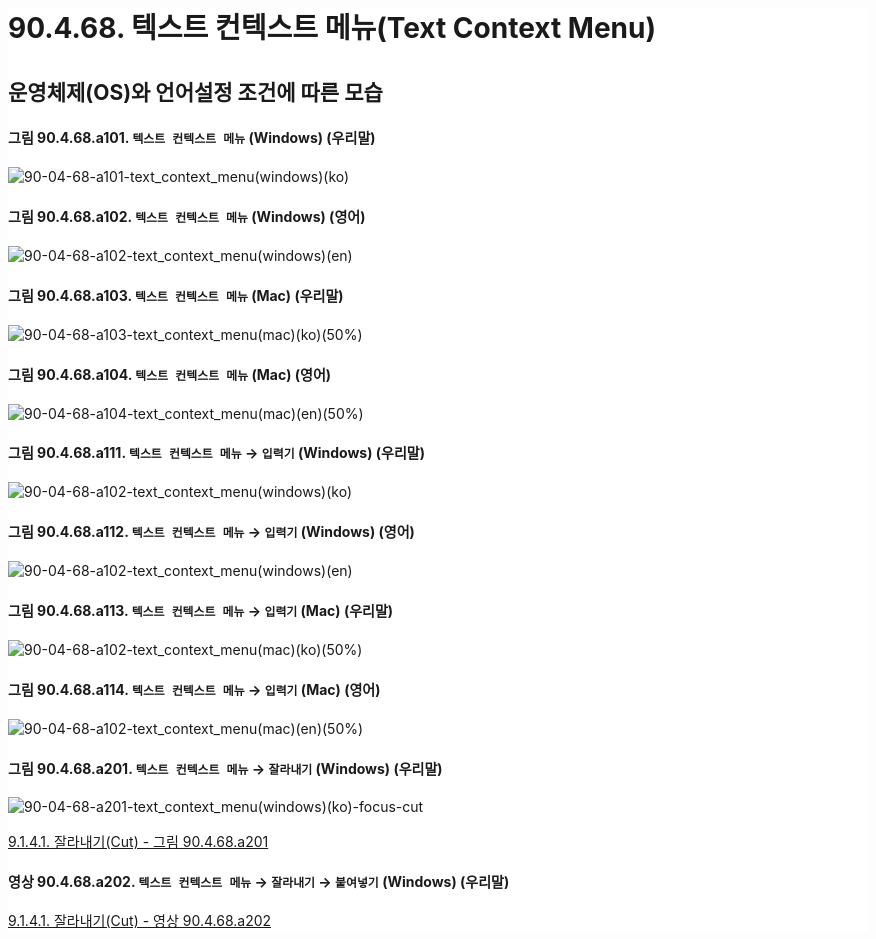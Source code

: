 # 90.4.68. 텍스트 컨텍스트 메뉴(Text Context Menu)
## 운영체제(OS)와 언어설정 조건에 따른 모습
#### 그림 90.4.68.a101. `텍스트 컨텍스트 메뉴` (Windows) (우리말)
![90-04-68-a101-text_context_menu(windows)(ko)](https://github.com/wonder13662/gimp/assets/15767104/30c207a9-7939-4b4c-8635-e9760639d2ee)

#### 그림 90.4.68.a102. `텍스트 컨텍스트 메뉴` (Windows) (영어)
![90-04-68-a102-text_context_menu(windows)(en)](https://github.com/wonder13662/gimp/assets/15767104/4034a42f-500a-4030-9d99-33d6b0c56348)

#### 그림 90.4.68.a103. `텍스트 컨텍스트 메뉴` (Mac) (우리말)
![90-04-68-a103-text_context_menu(mac)(ko)(50%)](https://github.com/wonder13662/gimp/assets/15767104/ead531a6-8e4b-4b1d-a3b8-27dbf4ca0e77)

#### 그림 90.4.68.a104. `텍스트 컨텍스트 메뉴` (Mac) (영어)
![90-04-68-a104-text_context_menu(mac)(en)(50%)](https://github.com/wonder13662/gimp/assets/15767104/6e8c4c0b-f28a-4456-8ad2-55695f214471)

#### 그림 90.4.68.a111. `텍스트 컨텍스트 메뉴` → `입력기` (Windows) (우리말)
![90-04-68-a102-text_context_menu(windows)(ko)](https://github.com/wonder13662/gimp/assets/15767104/2facb8b4-a660-42da-8b88-fb0fc00b46da)

#### 그림 90.4.68.a112. `텍스트 컨텍스트 메뉴` → `입력기` (Windows) (영어)
![90-04-68-a102-text_context_menu(windows)(en)](https://github.com/wonder13662/gimp/assets/15767104/c9c76ab6-e9ad-4930-846c-6e8bbf5b721e)

#### 그림 90.4.68.a113. `텍스트 컨텍스트 메뉴` → `입력기` (Mac) (우리말)
![90-04-68-a102-text_context_menu(mac)(ko)(50%)](https://github.com/wonder13662/gimp/assets/15767104/de26ecd7-1a07-4a2e-ba20-cf321ce38c85)

#### 그림 90.4.68.a114. `텍스트 컨텍스트 메뉴` → `입력기` (Mac) (영어)
![90-04-68-a102-text_context_menu(mac)(en)(50%)](https://github.com/wonder13662/gimp/assets/15767104/d78bda5e-4b81-43db-8314-cb1f8fc28f70)

#### 그림 90.4.68.a201. `텍스트 컨텍스트 메뉴` → `잘라내기` (Windows) (우리말)
![90-04-68-a201-text_context_menu(windows)(ko)-focus-cut](https://github.com/wonder13662/gimp/assets/15767104/307e50c4-9fe3-4e95-a6e1-00c55c3c9c29)

[9.1.4.1. 잘라내기(Cut) - 그림 90.4.68.a201](https://wonder13662.github.io/gimp/2.10.36_ko/09-01-04-text_context_menux-01-cut.html#%EA%B7%B8%EB%A6%BC-90468a201-%ED%85%8D%EC%8A%A4%ED%8A%B8-%EC%BB%A8%ED%85%8D%EC%8A%A4%ED%8A%B8-%EB%A9%94%EB%89%B4--%EC%9E%98%EB%9D%BC%EB%82%B4%EA%B8%B0-windows-%EC%9A%B0%EB%A6%AC%EB%A7%90)

#### 영상 90.4.68.a202. `텍스트 컨텍스트 메뉴` → `잘라내기` → `붙여넣기` (Windows) (우리말)
<video controls="controls" width="720" src="https://github.com/wonder13662/gimp/assets/15767104/88cc564a-2d5e-4cee-a038-bb07ff23fecf"></video>

[9.1.4.1. 잘라내기(Cut) - 영상 90.4.68.a202](https://wonder13662.github.io/gimp/2.10.36_ko/09-01-04-text_context_menux-01-cut.html#%EC%98%81%EC%83%81-90468a202-%ED%85%8D%EC%8A%A4%ED%8A%B8-%EC%BB%A8%ED%85%8D%EC%8A%A4%ED%8A%B8-%EB%A9%94%EB%89%B4--%EC%9E%98%EB%9D%BC%EB%82%B4%EA%B8%B0--%EB%B6%99%EC%97%AC%EB%84%A3%EA%B8%B0-windows-%EC%9A%B0%EB%A6%AC%EB%A7%90)
